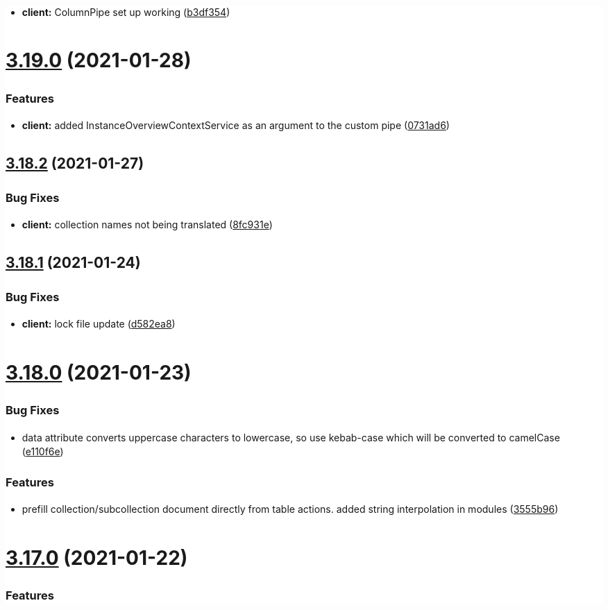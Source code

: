 - **client:** ColumnPipe set up working ([b3df354](https://github.com/jaspero/jms/commit/b3df354961ef98252cb29ac911fdecfa956ec449))

# [3.19.0](https://github.com/jaspero/jms/compare/v3.18.2...v3.19.0) (2021-01-28)

### Features

- **client:** added InstanceOverviewContextService as an argument to the custom pipe ([0731ad6](https://github.com/jaspero/jms/commit/0731ad6c3849fe982ea2c6c1c08ca3db113481cf))

## [3.18.2](https://github.com/jaspero/jms/compare/v3.18.1...v3.18.2) (2021-01-27)

### Bug Fixes

- **client:** collection names not being translated ([8fc931e](https://github.com/jaspero/jms/commit/8fc931edea481672ed5fe9dd1a1910f2785386bb))

## [3.18.1](https://github.com/jaspero/jms/compare/v3.18.0...v3.18.1) (2021-01-24)

### Bug Fixes

- **client:** lock file update ([d582ea8](https://github.com/jaspero/jms/commit/d582ea828ebdad720e631ac41911cb27413a0238))

# [3.18.0](https://github.com/jaspero/jms/compare/v3.17.0...v3.18.0) (2021-01-23)

### Bug Fixes

- data attribute converts uppercase characters to lowercase, so use kebab-case which will be converted to camelCase ([e110f6e](https://github.com/jaspero/jms/commit/e110f6ecc8f1c00a3b42861a1182e2b7473714fe))

### Features

- prefill collection/subcollection document directly from table actions. added string interpolation in modules ([3555b96](https://github.com/jaspero/jms/commit/3555b9678519c03f30cfbc37545a64270e99ccce))

# [3.17.0](https://github.com/jaspero/jms/compare/v3.16.0...v3.17.0) (2021-01-22)

### Features

